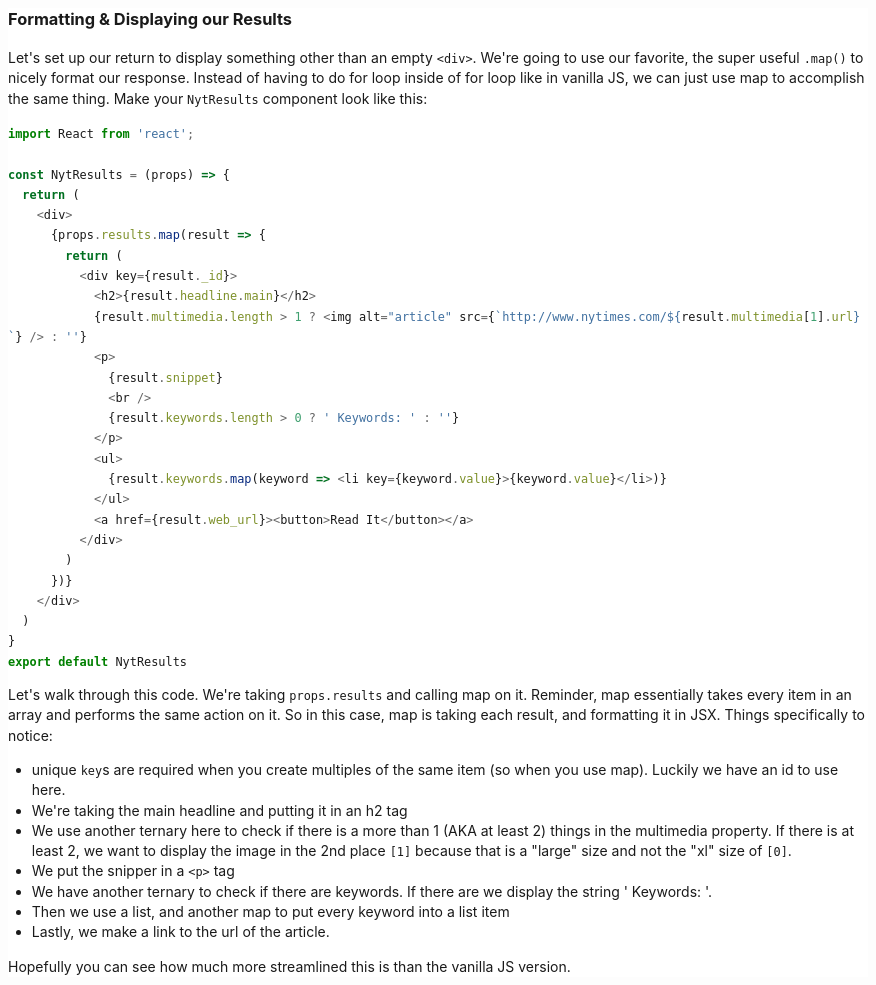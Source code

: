 ### Formatting & Displaying our Results

Let's set up our return to display something other than an empty `<div>`. We're going to use our favorite, the super useful `.map()` to nicely format our response. Instead of having to do for loop inside of for loop like in vanilla JS, we can just use map to accomplish the same thing. Make your `NytResults` component look like this:

```js
import React from 'react';

const NytResults = (props) => {
  return (
    <div>
      {props.results.map(result => {
        return (
          <div key={result._id}>
            <h2>{result.headline.main}</h2>
            {result.multimedia.length > 1 ? <img alt="article" src={`http://www.nytimes.com/${result.multimedia[1].url}`} /> : ''}
            <p>
              {result.snippet}
              <br />
              {result.keywords.length > 0 ? ' Keywords: ' : ''}
            </p>
            <ul>
              {result.keywords.map(keyword => <li key={keyword.value}>{keyword.value}</li>)}
            </ul>
            <a href={result.web_url}><button>Read It</button></a>
          </div>
        )
      })}
    </div>
  )
}
export default NytResults
```

Let's walk through this code. We're taking `props.results` and calling map on it. Reminder, map essentially takes every item in an array and performs the same action on it. So in this case, map is taking each result, and formatting it in JSX. Things specifically to notice:
* unique `key`s are required when you create multiples of the same item (so when you use map). Luckily we have an id to use here.
* We're taking the main headline and putting it in an h2 tag
* We use another ternary here to check if there is a more than 1 (AKA at least 2) things in the multimedia property. If there is at least 2, we want to display the image in the 2nd place `[1]` because that is a "large" size and not the "xl" size of `[0]`. 
* We put the snipper in a `<p>` tag
* We have another ternary to check if there are keywords. If there are we display the string ' Keywords: '. 
* Then we use a list, and another map to put every keyword into a list item
* Lastly, we make a link to the url of the article. 

Hopefully you can see how much more streamlined this is than the vanilla JS version.
